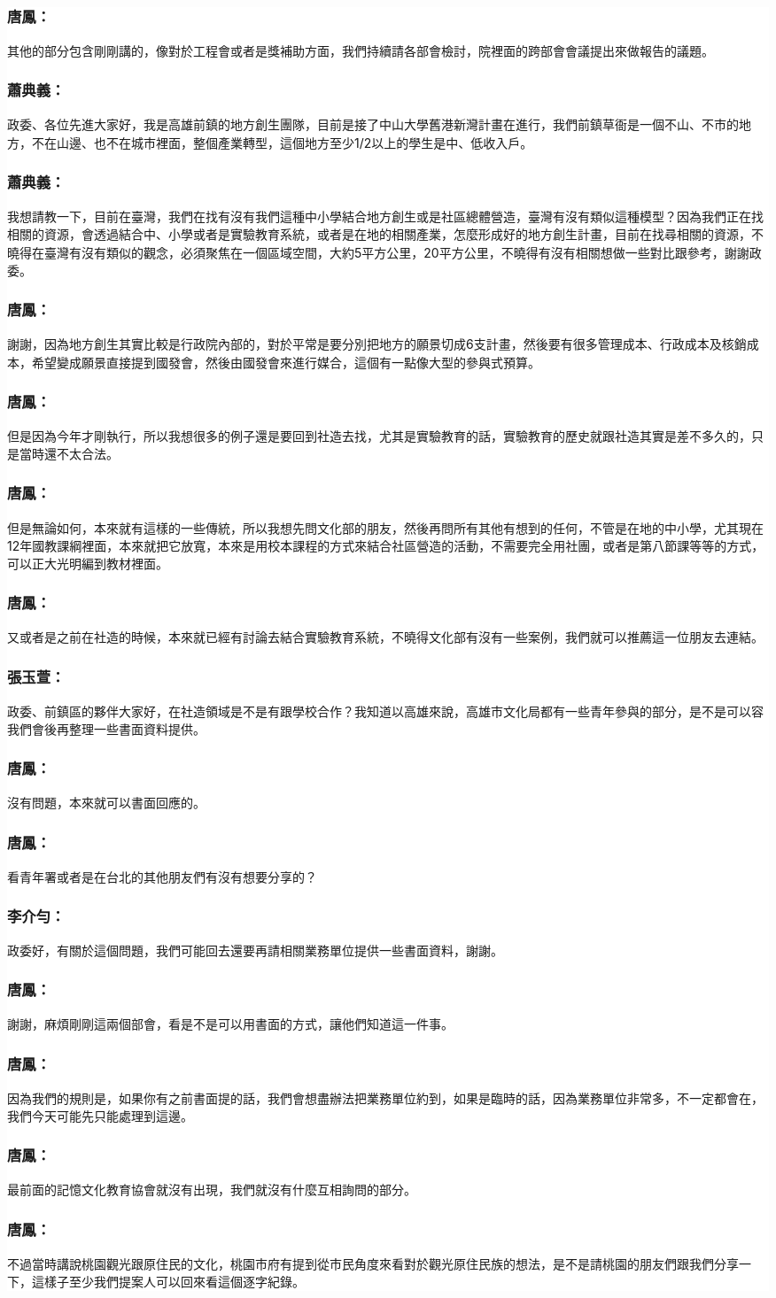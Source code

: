 ### 唐鳳：
其他的部分包含剛剛講的，像對於工程會或者是獎補助方面，我們持續請各部會檢討，院裡面的跨部會會議提出來做報告的議題。

### 蕭典義：
政委、各位先進大家好，我是高雄前鎮的地方創生團隊，目前是接了中山大學舊港新灣計畫在進行，我們前鎮草衙是一個不山、不市的地方，不在山邊、也不在城市裡面，整個產業轉型，這個地方至少1/2以上的學生是中、低收入戶。

### 蕭典義：
我想請教一下，目前在臺灣，我們在找有沒有我們這種中小學結合地方創生或是社區總體營造，臺灣有沒有類似這種模型？因為我們正在找相關的資源，會透過結合中、小學或者是實驗教育系統，或者是在地的相關產業，怎麼形成好的地方創生計畫，目前在找尋相關的資源，不曉得在臺灣有沒有類似的觀念，必須聚焦在一個區域空間，大約5平方公里，20平方公里，不曉得有沒有相關想做一些對比跟參考，謝謝政委。

### 唐鳳：
謝謝，因為地方創生其實比較是行政院內部的，對於平常是要分別把地方的願景切成6支計畫，然後要有很多管理成本、行政成本及核銷成本，希望變成願景直接提到國發會，然後由國發會來進行媒合，這個有一點像大型的參與式預算。

### 唐鳳：
但是因為今年才剛執行，所以我想很多的例子還是要回到社造去找，尤其是實驗教育的話，實驗教育的歷史就跟社造其實是差不多久的，只是當時還不太合法。

### 唐鳳：
但是無論如何，本來就有這樣的一些傳統，所以我想先問文化部的朋友，然後再問所有其他有想到的任何，不管是在地的中小學，尤其現在12年國教課綱裡面，本來就把它放寬，本來是用校本課程的方式來結合社區營造的活動，不需要完全用社團，或者是第八節課等等的方式，可以正大光明編到教材裡面。

### 唐鳳：
又或者是之前在社造的時候，本來就已經有討論去結合實驗教育系統，不曉得文化部有沒有一些案例，我們就可以推薦這一位朋友去連結。

### 張玉萱：
政委、前鎮區的夥伴大家好，在社造領域是不是有跟學校合作？我知道以高雄來說，高雄市文化局都有一些青年參與的部分，是不是可以容我們會後再整理一些書面資料提供。

### 唐鳳：
沒有問題，本來就可以書面回應的。

### 唐鳳：
看青年署或者是在台北的其他朋友們有沒有想要分享的？

### 李介勻：
政委好，有關於這個問題，我們可能回去還要再請相關業務單位提供一些書面資料，謝謝。

### 唐鳳：
謝謝，麻煩剛剛這兩個部會，看是不是可以用書面的方式，讓他們知道這一件事。

### 唐鳳：
因為我們的規則是，如果你有之前書面提的話，我們會想盡辦法把業務單位約到，如果是臨時的話，因為業務單位非常多，不一定都會在，我們今天可能先只能處理到這邊。

### 唐鳳：
最前面的記憶文化教育協會就沒有出現，我們就沒有什麼互相詢問的部分。

### 唐鳳：
不過當時講說桃園觀光跟原住民的文化，桃園市府有提到從市民角度來看對於觀光原住民族的想法，是不是請桃園的朋友們跟我們分享一下，這樣子至少我們提案人可以回來看這個逐字紀錄。
